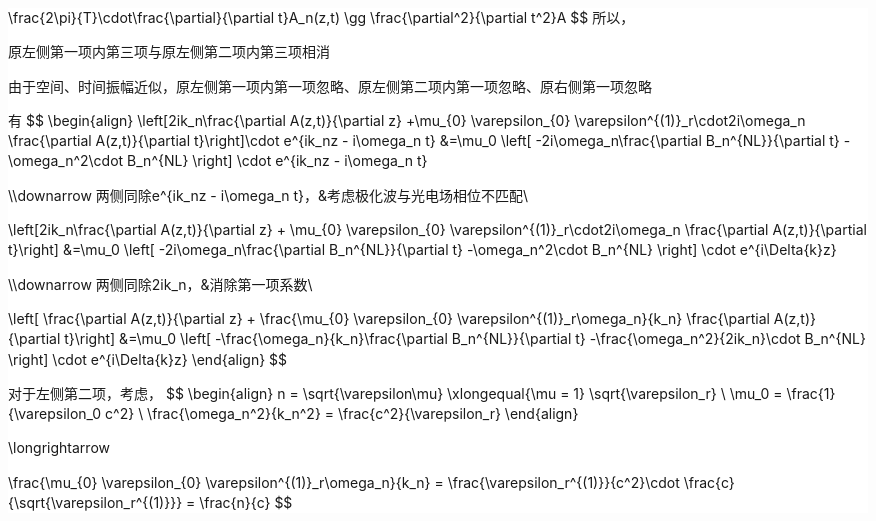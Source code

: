 \frac{2\pi}{T}\cdot\frac{\partial}{\partial t}A_n(z,t) \gg \frac{\partial^2}{\partial t^2}A
$$
所以，

原左侧第一项内第三项与原左侧第二项内第三项相消

由于空间、时间振幅近似，原左侧第一项内第一项忽略、原左侧第二项内第一项忽略、原右侧第一项忽略

有
$$
\begin{align} 
\left[2ik_n\frac{\partial A(z,t)}{\partial z} +\mu_{0} \varepsilon_{0} \varepsilon^{(1)}_r\cdot2i\omega_n \frac{\partial A(z,t)}{\partial t}\right]\cdot e^{ik_nz - i\omega_n t}
&=\mu_0
\left[
-2i\omega_n\frac{\partial B_n^{NL}}{\partial t} -\omega_n^2\cdot B_n^{NL}
\right]
\cdot e^{ik_nz - i\omega_n t}

\\\downarrow 两侧同除e^{ik_nz - i\omega_n t}，&考虑极化波与光电场相位不匹配\\

\left[2ik_n\frac{\partial A(z,t)}{\partial z} + \mu_{0} \varepsilon_{0} \varepsilon^{(1)}_r\cdot2i\omega_n \frac{\partial A(z,t)}{\partial t}\right]
&=\mu_0
\left[
-2i\omega_n\frac{\partial B_n^{NL}}{\partial t} -\omega_n^2\cdot B_n^{NL}
\right]
\cdot e^{i\Delta{k}z}

\\\downarrow 两侧同除2ik_n，&消除第一项系数\\

\left[ \frac{\partial A(z,t)}{\partial z} + \frac{\mu_{0} \varepsilon_{0} \varepsilon^{(1)}_r\omega_n}{k_n} \frac{\partial A(z,t)}{\partial t}\right]
&=\mu_0
\left[
-\frac{\omega_n}{k_n}\frac{\partial B_n^{NL}}{\partial t} -\frac{\omega_n^2}{2ik_n}\cdot B_n^{NL}
\right]
\cdot e^{i\Delta{k}z}
\end{align}
$$

对于左侧第二项，考虑，
$$
\begin{align} 
n = \sqrt{\varepsilon\mu} \xlongequal{\mu = 1} \sqrt{\varepsilon_r}
\\
\mu_0 = \frac{1}{\varepsilon_0 c^2}
\\
\frac{\omega_n^2}{k_n^2} = \frac{c^2}{\varepsilon_r}
\end{align}

\longrightarrow

\frac{\mu_{0} \varepsilon_{0} \varepsilon^{(1)}_r\omega_n}{k_n} 
= \frac{\varepsilon_r^{(1)}}{c^2}\cdot \frac{c}{\sqrt{\varepsilon_r^{(1)}}}
= \frac{n}{c}
$$
